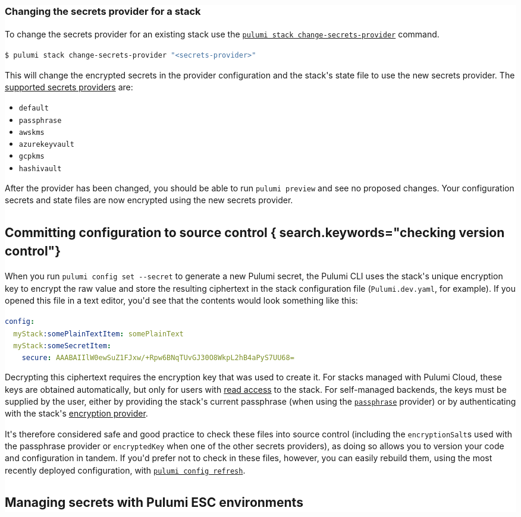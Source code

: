 ### Changing the secrets provider for a stack

To change the secrets provider for an existing stack use the [`pulumi stack change-secrets-provider`](/docs/cli/commands/pulumi_stack_change-secrets-provider) command.

```bash
$ pulumi stack change-secrets-provider "<secrets-provider>"
```

This will change the encrypted secrets in the provider configuration and the stack's state file to use the new secrets provider.
The [supported secrets providers](/docs/cli/commands/pulumi_stack_init/) are:

- `default`
- `passphrase`
- `awskms`
- `azurekeyvault`
- `gcpkms`
- `hashivault`

After the provider has been changed, you should be able to run `pulumi preview` and see no proposed changes.  Your configuration secrets
and state files are now encrypted using the new secrets provider.

## Committing configuration to source control { search.keywords="checking version control"}

When you run `pulumi config set --secret` to generate a new Pulumi secret, the Pulumi CLI uses the stack's unique encryption key to encrypt the raw value and store the resulting ciphertext in the stack configuration file (`Pulumi.dev.yaml`, for example). If you opened this file in a text editor, you'd see that the contents would look something like this:

```yaml
config:
  myStack:somePlainTextItem: somePlainText
  myStack:someSecretItem:
    secure: AAABAIIlW0ewSuZ1FJxw/+Rpw6BNqTUvGJ30O8WkpL2hB4aPyS7UU68=
```

Decrypting this ciphertext requires the encryption key that was used to create it. For stacks managed with Pulumi Cloud, these keys are obtained automatically, but only for users with [read access](/docs/pulumi-cloud/projects-and-stacks/#stack-permissions) to the stack. For self-managed backends, the keys must be supplied by the user, either by providing the stack's current passphrase (when using the [`passphrase`](#changing-the-secrets-provider-for-a-stack) provider) or by authenticating with the stack's [encryption provider](#available-encryption-providers).

It's therefore considered safe and good practice to check these files into source control (including the `encryptionSalt`s used with the passphrase provider or `encryptedKey` when one of the other secrets providers), as doing so allows you to version your code and configuration in tandem. If you'd prefer not to check in these files, however, you can easily rebuild them, using the most recently deployed configuration, with [`pulumi config refresh`](/docs/cli/commands/pulumi_config_refresh/).

## Managing secrets with Pulumi ESC environments
